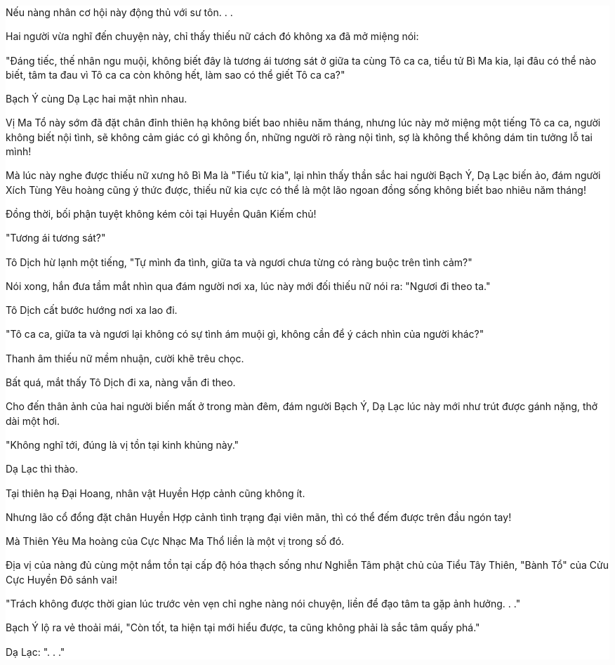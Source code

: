 Nếu nàng nhân cơ hội này động thủ với sư tôn. . .

Hai người vừa nghĩ đến chuyện này, chỉ thấy thiếu nữ cách đó không xa đã mở miệng nói:

"Đáng tiếc, thế nhân ngu muội, không biết đây là tương ái tương sát ở giữa ta cùng Tô ca ca, tiểu tử Bì Ma kia, lại đâu có thể nào biết, tâm ta đau vì Tô ca ca còn không hết, làm sao có thể giết Tô ca ca?"

Bạch Ý cùng Dạ Lạc hai mặt nhìn nhau.

Vị Ma Tổ này sớm đã đặt chân đỉnh thiên hạ không biết bao nhiêu năm tháng, nhưng lúc này mở miệng một tiếng Tô ca ca, người không biết nội tình, sẽ không cảm giác có gì không ổn, những người rõ ràng nội tình, sợ là không thể không dám tin tưởng lỗ tai mình!

Mà lúc này nghe được thiếu nữ xưng hô Bì Ma là "Tiểu tử kia", lại nhìn thấy thần sắc hai người Bạch Ý, Dạ Lạc biến ảo, đám người Xích Tùng Yêu hoàng cũng ý thức được, thiếu nữ kia cực có thể là một lão ngoan đồng sống không biết bao nhiêu năm tháng!

Đồng thời, bối phận tuyệt không kém cỏi tại Huyền Quân Kiếm chủ!

"Tương ái tương sát?"

Tô Dịch hừ lạnh một tiếng, "Tự mình đa tình, giữa ta và ngươi chưa từng có ràng buộc trên tình cảm?"

Nói xong, hắn đưa tầm mắt nhìn qua đám người nơi xa, lúc này mới đối thiếu nữ nói ra: "Ngươi đi theo ta."

Tô Dịch cất bước hướng nơi xa lao đi.

"Tô ca ca, giữa ta và ngươi lại không có sự tình ám muội gì, không cần để ý cách nhìn của người khác?"

Thanh âm thiếu nữ mềm nhuận, cười khẽ trêu chọc.

Bất quá, mắt thấy Tô Dịch đi xa, nàng vẫn đi theo.

Cho đến thân ảnh của hai người biến mất ở trong màn đêm, đám người Bạch Ý, Dạ Lạc lúc này mới như trút được gánh nặng, thở dài một hơi.

"Không nghĩ tới, đúng là vị tồn tại kinh khủng này."

Dạ Lạc thì thào.

Tại thiên hạ Đại Hoang, nhân vật Huyền Hợp cảnh cũng không ít.

Nhưng lão cổ đổng đặt chân Huyền Hợp cảnh tình trạng đại viên mãn, thì có thể đếm được trên đầu ngón tay!

Mà Thiên Yêu Ma hoàng của Cực Nhạc Ma Thổ liền là một vị trong số đó.

Địa vị của nàng đủ cùng một nắm tồn tại cấp độ hóa thạch sống như Nghiễn Tâm phật chủ của Tiểu Tây Thiên, "Bành Tổ" của Cửu Cực Huyền Đô sánh vai!

"Trách không được thời gian lúc trước vẻn vẹn chỉ nghe nàng nói chuyện, liền để đạo tâm ta gặp ảnh hưởng. . ."

Bạch Ý lộ ra vẻ thoải mái, "Còn tốt, ta hiện tại mới hiểu được, ta cũng không phải là sắc tâm quấy phá."

Dạ Lạc: ". . ."
